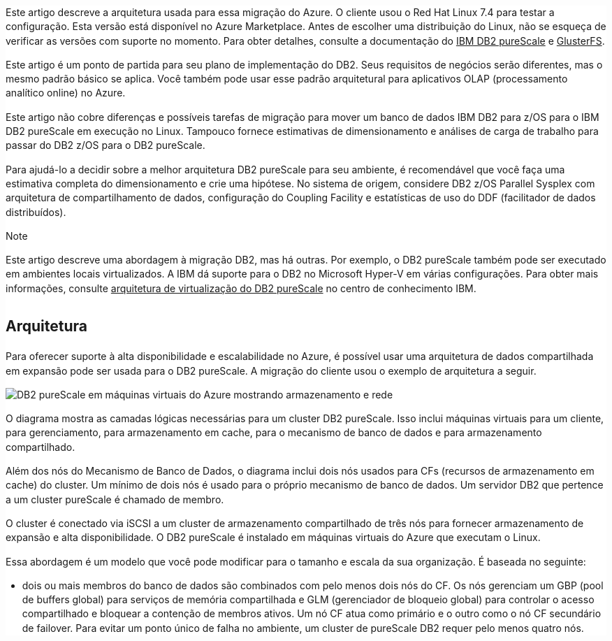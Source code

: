 Este artigo descreve a arquitetura usada para essa migração do Azure. O cliente usou o Red Hat Linux 7.4 para testar a configuração. Esta versão está disponível no Azure Marketplace. Antes de escolher uma distribuição do Linux, não se esqueça de verificar as versões com suporte no momento. Para obter detalhes, consulte a documentação do [IBM DB2 pureScale](https://www.ibm.com/support/knowledgecenter/SSEPGG) e [GlusterFS](https://docs.gluster.org/en/latest/).

Este artigo é um ponto de partida para seu plano de implementação do DB2. Seus requisitos de negócios serão diferentes, mas o mesmo padrão básico se aplica. Você também pode usar esse padrão arquitetural para aplicativos OLAP (processamento analítico online) no Azure.

Este artigo não cobre diferenças e possíveis tarefas de migração para mover um banco de dados IBM DB2 para z/OS para o IBM DB2 pureScale em execução no Linux. Tampouco fornece estimativas de dimensionamento e análises de carga de trabalho para passar do DB2 z/OS para o DB2 pureScale. 

Para ajudá-lo a decidir sobre a melhor arquitetura DB2 pureScale para seu ambiente, é recomendável que você faça uma estimativa completa do dimensionamento e crie uma hipótese. No sistema de origem, considere DB2 z/OS Parallel Sysplex com arquitetura de compartilhamento de dados, configuração do Coupling Facility e estatísticas de uso do DDF (facilitador de dados distribuídos).

> [!NOTE]
> Este artigo descreve uma abordagem à migração DB2, mas há outras. Por exemplo, o DB2 pureScale também pode ser executado em ambientes locais virtualizados. A IBM dá suporte para o DB2 no Microsoft Hyper-V em várias configurações. Para obter mais informações, consulte [arquitetura de virtualização do DB2 pureScale](https://www.ibm.com/support/knowledgecenter/en/SSEPGG_11.1.0/com.ibm.db2.luw.qb.server.doc/doc/r0061462.html) no centro de conhecimento IBM.

## <a name="architecture"></a>Arquitetura

Para oferecer suporte à alta disponibilidade e escalabilidade no Azure, é possível usar uma arquitetura de dados compartilhada em expansão pode ser usada para o DB2 pureScale. A migração do cliente usou o exemplo de arquitetura a seguir.

![DB2 pureScale em máquinas virtuais do Azure mostrando armazenamento e rede](media/pureScaleArchitecture.png "DB2 pureScale em máquinas virtuais do Azure mostrando armazenamento e rede")


O diagrama mostra as camadas lógicas necessárias para um cluster DB2 pureScale. Isso inclui máquinas virtuais para um cliente, para gerenciamento, para armazenamento em cache, para o mecanismo de banco de dados e para armazenamento compartilhado. 

Além dos nós do Mecanismo de Banco de Dados, o diagrama inclui dois nós usados para CFs (recursos de armazenamento em cache) do cluster. Um mínimo de dois nós é usado para o próprio mecanismo de banco de dados. Um servidor DB2 que pertence a um cluster pureScale é chamado de membro. 

O cluster é conectado via iSCSI a um cluster de armazenamento compartilhado de três nós para fornecer armazenamento de expansão e alta disponibilidade. O DB2 pureScale é instalado em máquinas virtuais do Azure que executam o Linux.

Essa abordagem é um modelo que você pode modificar para o tamanho e escala da sua organização. É baseada no seguinte:

-   dois ou mais membros do banco de dados são combinados com pelo menos dois nós do CF. Os nós gerenciam um GBP (pool de buffers global) para serviços de memória compartilhada e GLM (gerenciador de bloqueio global) para controlar o acesso compartilhado e bloquear a contenção de membros ativos. Um nó CF atua como primário e o outro como o nó CF secundário de failover. Para evitar um ponto único de falha no ambiente, um cluster de pureScale DB2 requer pelo menos quatro nós.
